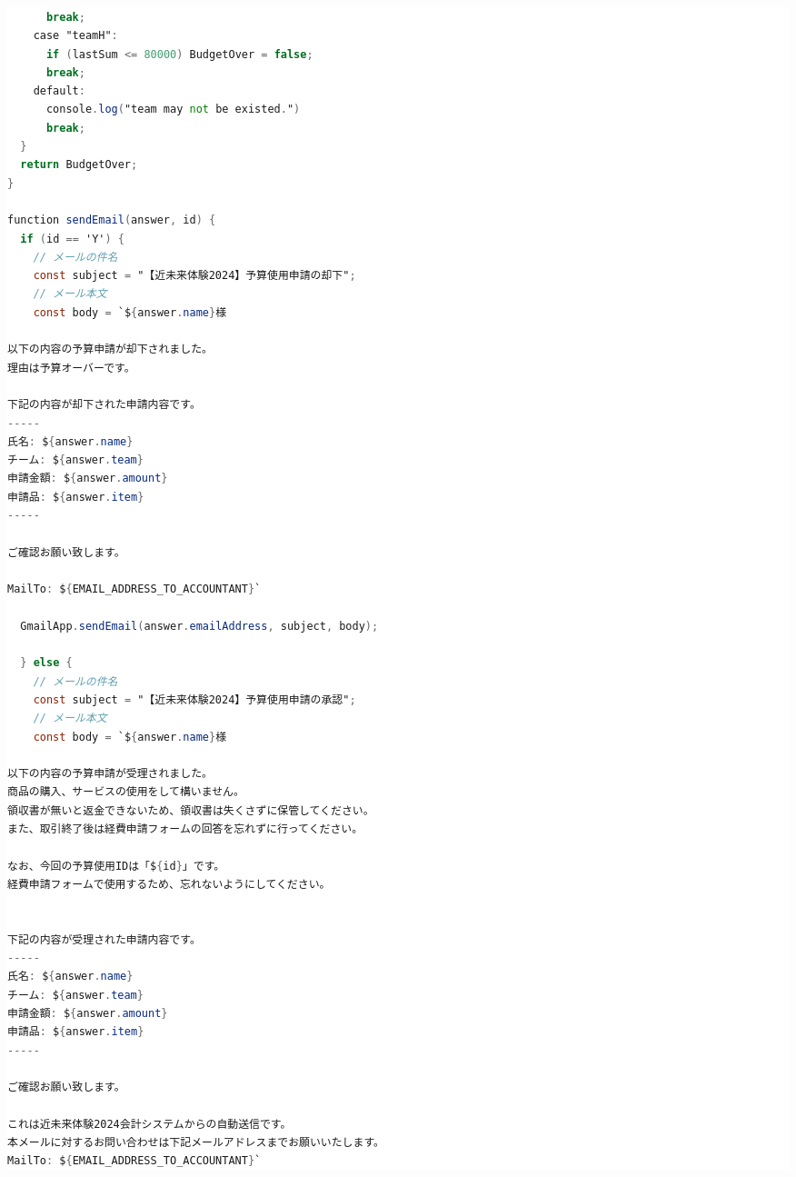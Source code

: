 ```js:sendDatabase.gs
      break;
    case "teamH":
      if (lastSum <= 80000) BudgetOver = false;
      break;
    default:
      console.log("team may not be existed.")
      break;
  }
  return BudgetOver;
}

function sendEmail(answer, id) {
  if (id == 'Y') {
    // メールの件名
    const subject = "【近未来体験2024】予算使用申請の却下";
    // メール本文
    const body = `${answer.name}様
    
以下の内容の予算申請が却下されました。
理由は予算オーバーです。

下記の内容が却下された申請内容です。
-----
氏名: ${answer.name}
チーム: ${answer.team}
申請金額: ${answer.amount}
申請品: ${answer.item}
-----

ご確認お願い致します。

MailTo: ${EMAIL_ADDRESS_TO_ACCOUNTANT}`

  GmailApp.sendEmail(answer.emailAddress, subject, body);  

  } else {
    // メールの件名
    const subject = "【近未来体験2024】予算使用申請の承認";
    // メール本文
    const body = `${answer.name}様

以下の内容の予算申請が受理されました。
商品の購入、サービスの使用をして構いません。
領収書が無いと返金できないため、領収書は失くさずに保管してください。
また、取引終了後は経費申請フォームの回答を忘れずに行ってください。

なお、今回の予算使用IDは「${id}」です。
経費申請フォームで使用するため、忘れないようにしてください。


下記の内容が受理された申請内容です。
-----
氏名: ${answer.name}
チーム: ${answer.team}
申請金額: ${answer.amount}
申請品: ${answer.item}
-----

ご確認お願い致します。

これは近未来体験2024会計システムからの自動送信です。
本メールに対するお問い合わせは下記メールアドレスまでお願いいたします。
MailTo: ${EMAIL_ADDRESS_TO_ACCOUNTANT}`
```